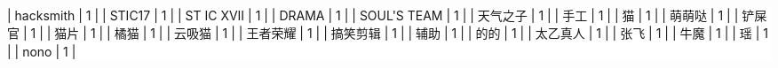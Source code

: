 | hacksmith | 1 |
| STIC17 | 1 |
| ST IC XVII | 1 |
| DRAMA | 1 |
| SOUL'S TEAM | 1 |
| 天气之子 | 1 |
| 手工 | 1 |
| 猫 | 1 |
| 萌萌哒 | 1 |
| 铲屎官 | 1 |
| 猫片 | 1 |
| 橘猫 | 1 |
| 云吸猫 | 1 |
| 王者荣耀 | 1 |
| 搞笑剪辑 | 1 |
| 辅助 | 1 |
| 的的 | 1 |
| 太乙真人 | 1 |
| 张飞 | 1 |
| 牛魔 | 1 |
| 瑶 | 1 |
| nono | 1 |
